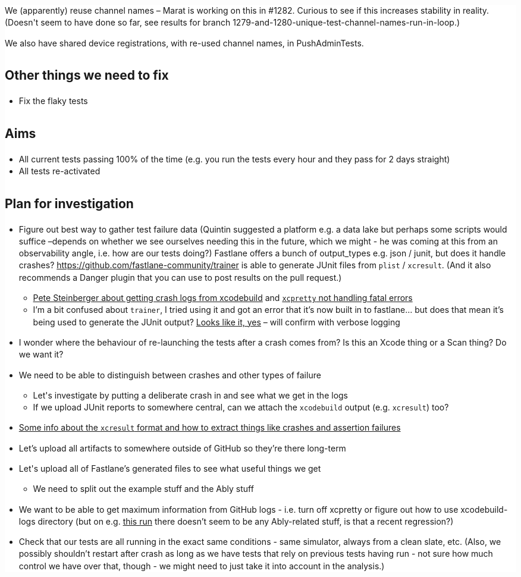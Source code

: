 We (apparently) reuse channel names – Marat is working on this in #1282. Curious to see if this increases stability in reality. (Doesn't seem to have done so far, see results for branch 1279-and-1280-unique-test-channel-names-run-in-loop.)

We also have shared device registrations, with re-used channel names, in PushAdminTests.

## Other things we need to fix

- Fix the flaky tests

## Aims

- All current tests passing 100% of the time (e.g. you run the tests every hour and they pass for 2 days straight)
- All tests re-activated

## Plan for investigation

- Figure out best way to gather test failure data (Quintin suggested a platform e.g. a data lake but perhaps some scripts would suffice –depends on whether we see ourselves needing this in the future, which we might - he was coming at this from an observability angle, i.e. how are our tests doing?) Fastlane offers a bunch of output_types e.g. json / junit, but does it handle crashes? https://github.com/fastlane-community/trainer is able to generate JUnit files from `plist` / `xcresult`. (And it also recommends a Danger plugin that you can use to post results on the pull request.)
    - [Pete Steinberger about getting crash logs from xcodebuild](https://twitter.com/steipete/status/882207297216413696?lang=en) and [`xcpretty` not handling fatal errors](https://github.com/xcpretty/xcpretty/issues/291)
    - I’m a bit confused about `trainer`, I tried using it and got an error that it’s now built in to fastlane… but does that mean it’s being used to generate the JUnit output? [Looks like it, yes](https://github.com/fastlane/fastlane/blob/a5919aecbd4b5ff1631d2d5c916f7dd62f3c70dd/scan/lib/scan/runner.rb#L237-L245) – will confirm with verbose logging

- I wonder where the behaviour of re-launching the tests after a crash comes from? Is this an Xcode thing or a Scan thing? Do we want it?

- We need to be able to distinguish between crashes and other types of failure
    - Let's investigate by putting a deliberate crash in and see what we get in the logs
    - If we upload JUnit reports to somewhere central, can we attach the `xcodebuild` output (e.g. `xcresult`) too?

- [Some info about the `xcresult` format and how to extract things like crashes and assertion failures](https://prog.world/xcresult-how-and-why-to-read/)

- Let’s upload all artifacts to somewhere outside of GitHub so they’re there long-term

- Let's upload all of Fastlane’s generated files to see what useful things we get
  - We need to split out the example stuff and the Ably stuff

- We want to be able to get maximum information from GitHub logs - i.e. turn off xcpretty or figure out how to use xcodebuild-logs directory (but on e.g. [this run](https://github.com/ably/ably-cocoa/actions/runs/1807396292) there doesn’t seem to be any Ably-related stuff, is that a recent regression?) 

- Check that our tests are all running in the exact same conditions - same simulator, always from a clean slate, etc. (Also, we possibly shouldn’t restart after crash as long as we have tests that rely on previous tests having run - not sure how much control we have over that, though - we might need to just take it into account in the analysis.)
